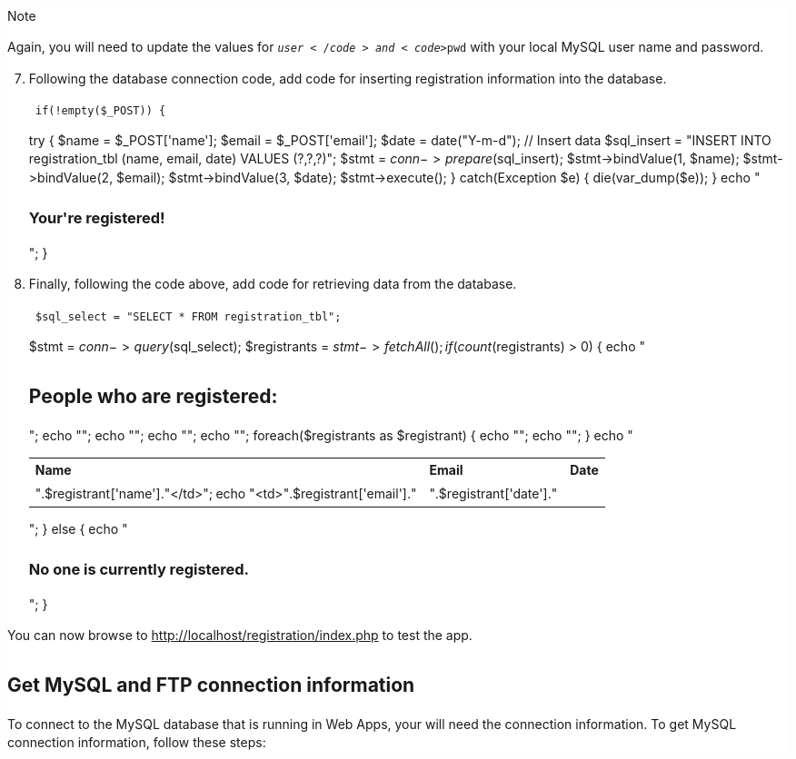    > [!NOTE]
> Again, you will need to update the values for <code>$user</code> and <code>$pwd</code> with your local MySQL user name and password.
> 
7. Following the database connection code, add code for inserting registration information into the database.

        if(!empty($_POST)) {
     try {
         $name = $_POST['name'];
         $email = $_POST['email'];
         $date = date("Y-m-d");
         // Insert data
         $sql_insert = "INSERT INTO registration_tbl (name, email, date) 
                        VALUES (?,?,?)";
         $stmt = $conn->prepare($sql_insert);
         $stmt->bindValue(1, $name);
         $stmt->bindValue(2, $email);
         $stmt->bindValue(3, $date);
         $stmt->execute();
     }
     catch(Exception $e) {
         die(var_dump($e));
     }
     echo "<h3>Your're registered!</h3>";
     }
8. Finally, following the code above, add code for retrieving data from the database.

        $sql_select = "SELECT * FROM registration_tbl";
     $stmt = $conn->query($sql_select);
     $registrants = $stmt->fetchAll(); 
     if(count($registrants) > 0) {
         echo "<h2>People who are registered:</h2>";
         echo "<table>";
         echo "<tr><th>Name</th>";
         echo "<th>Email</th>";
         echo "<th>Date</th></tr>";
         foreach($registrants as $registrant) {
             echo "<tr><td>".$registrant['name']."</td>";
             echo "<td>".$registrant['email']."</td>";
             echo "<td>".$registrant['date']."</td></tr>";
         }
          echo "</table>";
     } else {
         echo "<h3>No one is currently registered.</h3>";
     }


You can now browse to [http://localhost/registration/index.php](http://localhost/tasklist/index.php) to test the app.

## Get MySQL and FTP connection information
To connect to the MySQL database that is running in Web Apps, your will need the connection information. To get MySQL connection information, follow these steps:


[install-php]: http://www.php.net/manual/en/install.php
[install-mysql]: http://dev.mysql.com/doc/refman/5.6/en/installing.html
[pdo-mysql]: http://www.php.net/manual/en/ref.pdo-mysql.php
[localhost-createtable]: http://localhost/tasklist/createtable.php
[localhost-index]: http://localhost/tasklist/index.php
[running-app]: ./media/web-sites-php-mysql-deploy-use-ftp/running_app_2.png
[new-website]: ./media/web-sites-php-mysql-deploy-use-ftp/new_website2.png
[custom-create]: ./media/web-sites-php-mysql-deploy-use-ftp/create_web_mysql.png
[website-details]: ./media/web-sites-php-web-site-mysql-deploy-use-ftp/website_details.jpg
[new-mysql-db]: ./media/web-sites-php-mysql-deploy-use-ftp/create_db.png
[go-to-webapp]: ./media/web-sites-php-mysql-deploy-use-ftp/select_webapp.png
[set-deployment-credentials]: ./media/web-sites-php-mysql-deploy-use-ftp/set_credentials.png
[portal-ftp-username-password]: ./media/web-sites-php-mysql-deploy-use-ftp/save_credentials.png
[resource-group]: ./media/web-sites-php-mysql-deploy-use-ftp/set_group.png
[new-web-app]: ./media/web-sites-php-mysql-deploy-use-ftp/create_wa.png
[select-database]: ./media/web-sites-php-mysql-deploy-use-ftp/select_database.png
[select-resourcegroup]: ./media/web-sites-php-mysql-deploy-use-ftp/select_resourcegroup.png
[select-properties]: ./media/web-sites-php-mysql-deploy-use-ftp/select_properties.png
[note-properties]: ./media/web-sites-php-mysql-deploy-use-ftp/note-properties.png
[connection-string-info]: ./media/web-sites-php-web-site-mysql-deploy-use-ftp/connection_string_info.png
[management-portal]: https://portal.azure.com
[download-publish-profile]: ./media/web-sites-php-mysql-deploy-use-ftp/download_publish_profile_3.png